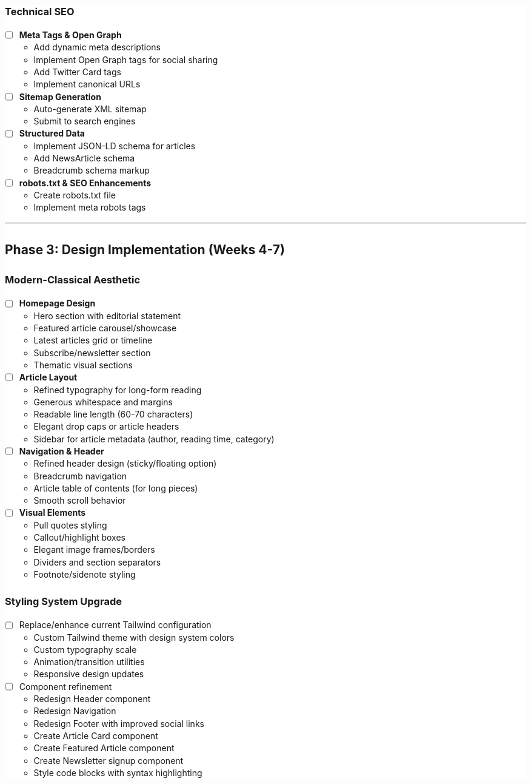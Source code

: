 ### Technical SEO
- [ ] **Meta Tags & Open Graph**
  - Add dynamic meta descriptions
  - Implement Open Graph tags for social sharing
  - Add Twitter Card tags
  - Implement canonical URLs
- [ ] **Sitemap Generation**
  - Auto-generate XML sitemap
  - Submit to search engines
- [ ] **Structured Data**
  - Implement JSON-LD schema for articles
  - Add NewsArticle schema
  - Breadcrumb schema markup
- [ ] **robots.txt & SEO Enhancements**
  - Create robots.txt file
  - Implement meta robots tags

---

## Phase 3: Design Implementation (Weeks 4-7)

### Modern-Classical Aesthetic
- [ ] **Homepage Design**
  - Hero section with editorial statement
  - Featured article carousel/showcase
  - Latest articles grid or timeline
  - Subscribe/newsletter section
  - Thematic visual sections
- [ ] **Article Layout**
  - Refined typography for long-form reading
  - Generous whitespace and margins
  - Readable line length (60-70 characters)
  - Elegant drop caps or article headers
  - Sidebar for article metadata (author, reading time, category)
- [ ] **Navigation & Header**
  - Refined header design (sticky/floating option)
  - Breadcrumb navigation
  - Article table of contents (for long pieces)
  - Smooth scroll behavior
- [ ] **Visual Elements**
  - Pull quotes styling
  - Callout/highlight boxes
  - Elegant image frames/borders
  - Dividers and section separators
  - Footnote/sidenote styling

### Styling System Upgrade
- [ ] Replace/enhance current Tailwind configuration
  - Custom Tailwind theme with design system colors
  - Custom typography scale
  - Animation/transition utilities
  - Responsive design updates
- [ ] Component refinement
  - Redesign Header component
  - Redesign Navigation
  - Redesign Footer with improved social links
  - Create Article Card component
  - Create Featured Article component
  - Create Newsletter signup component
  - Style code blocks with syntax highlighting
